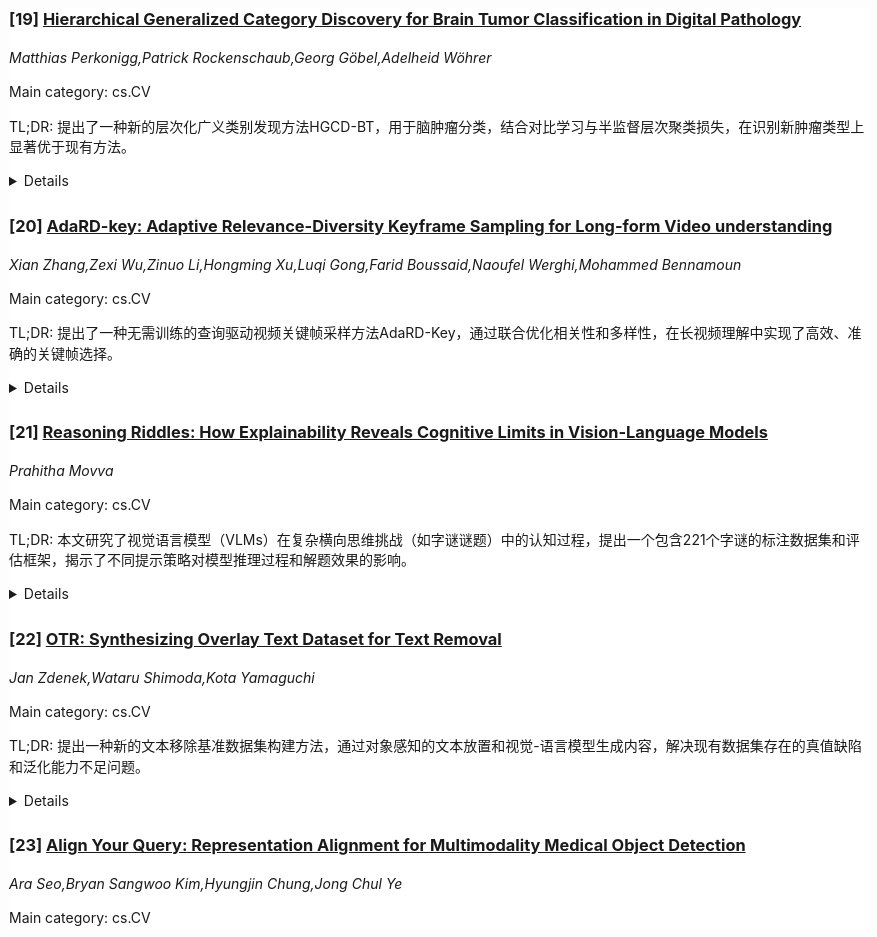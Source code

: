 ### [19] [Hierarchical Generalized Category Discovery for Brain Tumor Classification in Digital Pathology](https://arxiv.org/abs/2510.02760)
*Matthias Perkonigg,Patrick Rockenschaub,Georg Göbel,Adelheid Wöhrer*

Main category: cs.CV

TL;DR: 提出了一种新的层次化广义类别发现方法HGCD-BT，用于脑肿瘤分类，结合对比学习与半监督层次聚类损失，在识别新肿瘤类型上显著优于现有方法。


<details><summary>Details</summary></details>


### [20] [AdaRD-key: Adaptive Relevance-Diversity Keyframe Sampling for Long-form Video understanding](https://arxiv.org/abs/2510.02778)
*Xian Zhang,Zexi Wu,Zinuo Li,Hongming Xu,Luqi Gong,Farid Boussaid,Naoufel Werghi,Mohammed Bennamoun*

Main category: cs.CV

TL;DR: 提出了一种无需训练的查询驱动视频关键帧采样方法AdaRD-Key，通过联合优化相关性和多样性，在长视频理解中实现了高效、准确的关键帧选择。


<details><summary>Details</summary></details>


### [21] [Reasoning Riddles: How Explainability Reveals Cognitive Limits in Vision-Language Models](https://arxiv.org/abs/2510.02780)
*Prahitha Movva*

Main category: cs.CV

TL;DR: 本文研究了视觉语言模型（VLMs）在复杂横向思维挑战（如字谜谜题）中的认知过程，提出一个包含221个字谜的标注数据集和评估框架，揭示了不同提示策略对模型推理过程和解题效果的影响。


<details><summary>Details</summary></details>


### [22] [OTR: Synthesizing Overlay Text Dataset for Text Removal](https://arxiv.org/abs/2510.02787)
*Jan Zdenek,Wataru Shimoda,Kota Yamaguchi*

Main category: cs.CV

TL;DR: 提出一种新的文本移除基准数据集构建方法，通过对象感知的文本放置和视觉-语言模型生成内容，解决现有数据集存在的真值缺陷和泛化能力不足问题。


<details><summary>Details</summary></details>


### [23] [Align Your Query: Representation Alignment for Multimodality Medical Object Detection](https://arxiv.org/abs/2510.02789)
*Ara Seo,Bryan Sangwoo Kim,Hyungjin Chung,Jong Chul Ye*

Main category: cs.CV
